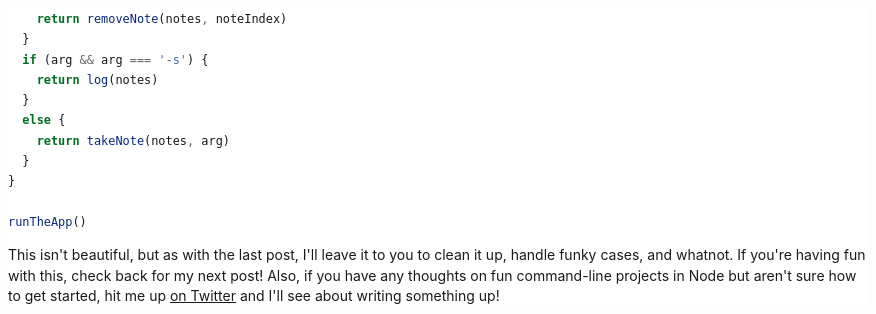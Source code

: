 ```javascript
    return removeNote(notes, noteIndex)
  }
  if (arg && arg === '-s') {
    return log(notes)
  }
  else {
    return takeNote(notes, arg)
  }
}

runTheApp()
```

This isn't beautiful, but as with the last post, I'll leave it to you to clean
it up, handle funky cases, and whatnot. If you're having fun with this, check
back for my next post! Also, if you have any thoughts on fun command-line
projects in Node but aren't sure how to get started, hit me up [on
Twitter](https://twitter.com/zacanger) and I'll see about writing something up!
